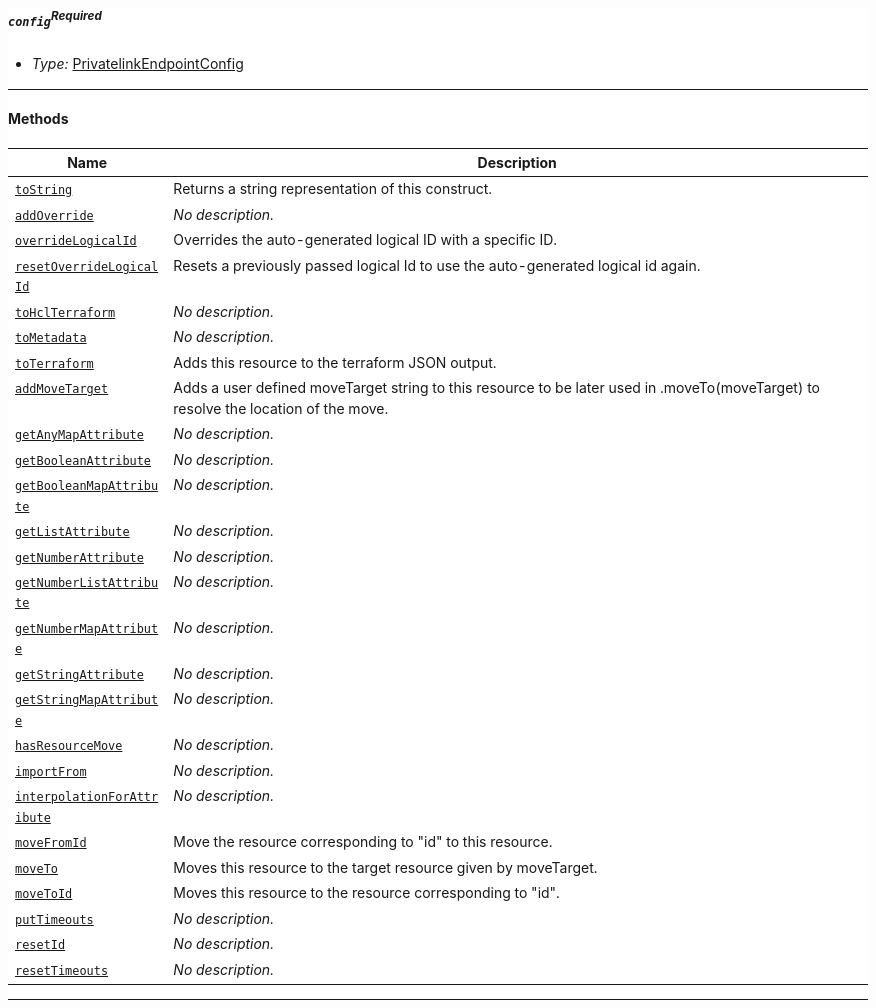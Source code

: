 
##### `config`<sup>Required</sup> <a name="config" id="@cdktf/provider-mongodbatlas.privatelinkEndpoint.PrivatelinkEndpoint.Initializer.parameter.config"></a>

- *Type:* <a href="#@cdktf/provider-mongodbatlas.privatelinkEndpoint.PrivatelinkEndpointConfig">PrivatelinkEndpointConfig</a>

---

#### Methods <a name="Methods" id="Methods"></a>

| **Name** | **Description** |
| --- | --- |
| <code><a href="#@cdktf/provider-mongodbatlas.privatelinkEndpoint.PrivatelinkEndpoint.toString">toString</a></code> | Returns a string representation of this construct. |
| <code><a href="#@cdktf/provider-mongodbatlas.privatelinkEndpoint.PrivatelinkEndpoint.addOverride">addOverride</a></code> | *No description.* |
| <code><a href="#@cdktf/provider-mongodbatlas.privatelinkEndpoint.PrivatelinkEndpoint.overrideLogicalId">overrideLogicalId</a></code> | Overrides the auto-generated logical ID with a specific ID. |
| <code><a href="#@cdktf/provider-mongodbatlas.privatelinkEndpoint.PrivatelinkEndpoint.resetOverrideLogicalId">resetOverrideLogicalId</a></code> | Resets a previously passed logical Id to use the auto-generated logical id again. |
| <code><a href="#@cdktf/provider-mongodbatlas.privatelinkEndpoint.PrivatelinkEndpoint.toHclTerraform">toHclTerraform</a></code> | *No description.* |
| <code><a href="#@cdktf/provider-mongodbatlas.privatelinkEndpoint.PrivatelinkEndpoint.toMetadata">toMetadata</a></code> | *No description.* |
| <code><a href="#@cdktf/provider-mongodbatlas.privatelinkEndpoint.PrivatelinkEndpoint.toTerraform">toTerraform</a></code> | Adds this resource to the terraform JSON output. |
| <code><a href="#@cdktf/provider-mongodbatlas.privatelinkEndpoint.PrivatelinkEndpoint.addMoveTarget">addMoveTarget</a></code> | Adds a user defined moveTarget string to this resource to be later used in .moveTo(moveTarget) to resolve the location of the move. |
| <code><a href="#@cdktf/provider-mongodbatlas.privatelinkEndpoint.PrivatelinkEndpoint.getAnyMapAttribute">getAnyMapAttribute</a></code> | *No description.* |
| <code><a href="#@cdktf/provider-mongodbatlas.privatelinkEndpoint.PrivatelinkEndpoint.getBooleanAttribute">getBooleanAttribute</a></code> | *No description.* |
| <code><a href="#@cdktf/provider-mongodbatlas.privatelinkEndpoint.PrivatelinkEndpoint.getBooleanMapAttribute">getBooleanMapAttribute</a></code> | *No description.* |
| <code><a href="#@cdktf/provider-mongodbatlas.privatelinkEndpoint.PrivatelinkEndpoint.getListAttribute">getListAttribute</a></code> | *No description.* |
| <code><a href="#@cdktf/provider-mongodbatlas.privatelinkEndpoint.PrivatelinkEndpoint.getNumberAttribute">getNumberAttribute</a></code> | *No description.* |
| <code><a href="#@cdktf/provider-mongodbatlas.privatelinkEndpoint.PrivatelinkEndpoint.getNumberListAttribute">getNumberListAttribute</a></code> | *No description.* |
| <code><a href="#@cdktf/provider-mongodbatlas.privatelinkEndpoint.PrivatelinkEndpoint.getNumberMapAttribute">getNumberMapAttribute</a></code> | *No description.* |
| <code><a href="#@cdktf/provider-mongodbatlas.privatelinkEndpoint.PrivatelinkEndpoint.getStringAttribute">getStringAttribute</a></code> | *No description.* |
| <code><a href="#@cdktf/provider-mongodbatlas.privatelinkEndpoint.PrivatelinkEndpoint.getStringMapAttribute">getStringMapAttribute</a></code> | *No description.* |
| <code><a href="#@cdktf/provider-mongodbatlas.privatelinkEndpoint.PrivatelinkEndpoint.hasResourceMove">hasResourceMove</a></code> | *No description.* |
| <code><a href="#@cdktf/provider-mongodbatlas.privatelinkEndpoint.PrivatelinkEndpoint.importFrom">importFrom</a></code> | *No description.* |
| <code><a href="#@cdktf/provider-mongodbatlas.privatelinkEndpoint.PrivatelinkEndpoint.interpolationForAttribute">interpolationForAttribute</a></code> | *No description.* |
| <code><a href="#@cdktf/provider-mongodbatlas.privatelinkEndpoint.PrivatelinkEndpoint.moveFromId">moveFromId</a></code> | Move the resource corresponding to "id" to this resource. |
| <code><a href="#@cdktf/provider-mongodbatlas.privatelinkEndpoint.PrivatelinkEndpoint.moveTo">moveTo</a></code> | Moves this resource to the target resource given by moveTarget. |
| <code><a href="#@cdktf/provider-mongodbatlas.privatelinkEndpoint.PrivatelinkEndpoint.moveToId">moveToId</a></code> | Moves this resource to the resource corresponding to "id". |
| <code><a href="#@cdktf/provider-mongodbatlas.privatelinkEndpoint.PrivatelinkEndpoint.putTimeouts">putTimeouts</a></code> | *No description.* |
| <code><a href="#@cdktf/provider-mongodbatlas.privatelinkEndpoint.PrivatelinkEndpoint.resetId">resetId</a></code> | *No description.* |
| <code><a href="#@cdktf/provider-mongodbatlas.privatelinkEndpoint.PrivatelinkEndpoint.resetTimeouts">resetTimeouts</a></code> | *No description.* |

---
